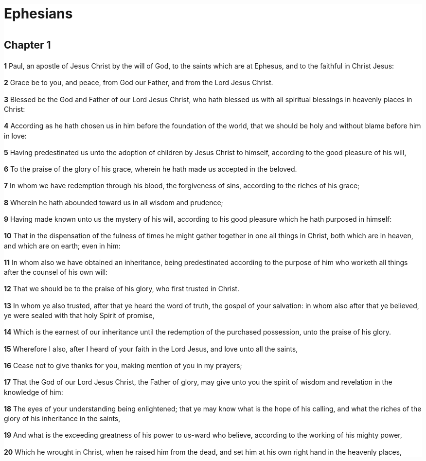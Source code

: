 # Ephesians

## Chapter 1

**1** Paul, an apostle of Jesus Christ by the will of God, to the saints which are at Ephesus, and to the faithful in Christ Jesus:

**2** Grace be to you, and peace, from God our Father, and from the Lord Jesus Christ.

**3** Blessed be the God and Father of our Lord Jesus Christ, who hath blessed us with all spiritual blessings in heavenly places in Christ:

**4** According as he hath chosen us in him before the foundation of the world, that we should be holy and without blame before him in love:

**5** Having predestinated us unto the adoption of children by Jesus Christ to himself, according to the good pleasure of his will,

**6** To the praise of the glory of his grace, wherein he hath made us accepted in the beloved.

**7** In whom we have redemption through his blood, the forgiveness of sins, according to the riches of his grace;

**8** Wherein he hath abounded toward us in all wisdom and prudence;

**9** Having made known unto us the mystery of his will, according to his good pleasure which he hath purposed in himself:

**10** That in the dispensation of the fulness of times he might gather together in one all things in Christ, both which are in heaven, and which are on earth; even in him:

**11** In whom also we have obtained an inheritance, being predestinated according to the purpose of him who worketh all things after the counsel of his own will:

**12** That we should be to the praise of his glory, who first trusted in Christ.

**13** In whom ye also trusted, after that ye heard the word of truth, the gospel of your salvation: in whom also after that ye believed, ye were sealed with that holy Spirit of promise,

**14** Which is the earnest of our inheritance until the redemption of the purchased possession, unto the praise of his glory.

**15** Wherefore I also, after I heard of your faith in the Lord Jesus, and love unto all the saints,

**16** Cease not to give thanks for you, making mention of you in my prayers;

**17** That the God of our Lord Jesus Christ, the Father of glory, may give unto you the spirit of wisdom and revelation in the knowledge of him:

**18** The eyes of your understanding being enlightened; that ye may know what is the hope of his calling, and what the riches of the glory of his inheritance in the saints,

**19** And what is the exceeding greatness of his power to us-ward who believe, according to the working of his mighty power,

**20** Which he wrought in Christ, when he raised him from the dead, and set him at his own right hand in the heavenly places,
